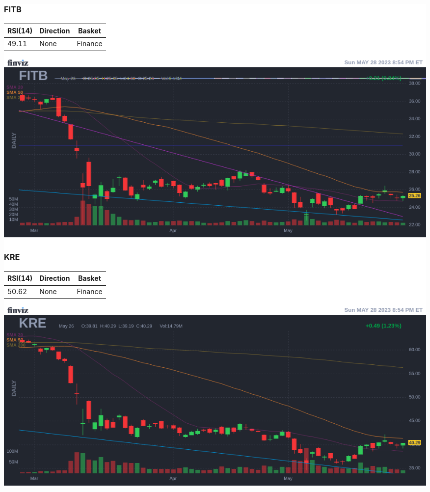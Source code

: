 ### FITB

|  RSI(14) | Direction | Basket |
|----------|-------|--------|
|  49.11 | None | Finance |

![image](FITB-D-M3.png)

### KRE

|  RSI(14) | Direction | Basket |
|----------|-------|--------|
|  50.62 | None | Finance |

![image](KRE-D-M3.png)
